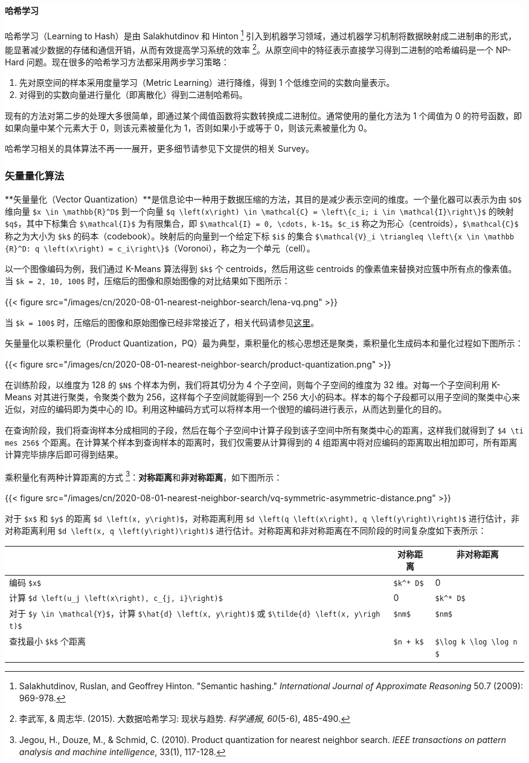 #### 哈希学习

哈希学习（Learning to Hash）是由 Salakhutdinov 和 Hinton [^salakhutdinov2009semantic] 引入到机器学习领域，通过机器学习机制将数据映射成二进制串的形式，能显著减少数据的存储和通信开销，从而有效提高学习系统的效率 [^li2015big]。从原空间中的特征表示直接学习得到二进制的哈希编码是一个 NP-Hard 问题。现在很多的哈希学习方法都采用两步学习策略：

1. 先对原空间的样本采用度量学习（Metric Learning）进行降维，得到 1 个低维空间的实数向量表示。
2. 对得到的实数向量进行量化（即离散化）得到二进制哈希码。

现有的方法对第二步的处理大多很简单，即通过某个阈值函数将实数转换成二进制位。通常使用的量化方法为 1 个阈值为 0 的符号函数，即如果向量中某个元素大于 0，则该元素被量化为 1，否则如果小于或等于 0，则该元素被量化为 0。

哈希学习相关的具体算法不再一一展开，更多细节请参见下文提供的相关 Survey。

### 矢量量化算法

**矢量量化（Vector Quantization）**是信息论中一种用于数据压缩的方法，其目的是减少表示空间的维度。一个量化器可以表示为由 `$D$` 维向量 `$x \in \mathbb{R}^D$` 到一个向量 `$q \left(x\right) \in \mathcal{C} = \left\{c_i; i \in \mathcal{I}\right\}$` 的映射 `$q$`，其中下标集合 `$\mathcal{I}$` 为有限集合，即 `$\mathcal{I} = 0, \cdots, k-1$`。`$c_i$` 称之为形心（centroids），`$\mathcal{C}$` 称之为大小为 `$k$` 的码本（codebook）。映射后的向量到一个给定下标 `$i$` 的集合 `$\mathcal{V}_i \triangleq \left\{x \in \mathbb{R}^D: q \left(x\right) = c_i\right\}$`（Voronoi），称之为一个单元（cell）。

以一个图像编码为例，我们通过 K-Means 算法得到 `$k$` 个 centroids，然后用这些 centroids 的像素值来替换对应簇中所有点的像素值。当 `$k = 2, 10, 100$` 时，压缩后的图像和原始图像的对比结果如下图所示：

{{< figure src="/images/cn/2020-08-01-nearest-neighbor-search/lena-vq.png" >}}

当 `$k = 100$` 时，压缩后的图像和原始图像已经非常接近了，相关代码请参见[这里](https://github.com/leovan/leovan.me/tree/master/scripts/cn/2020-08-01-nearest-neighbor-search/vector-quantization.py)。

矢量量化以乘积量化（Product Quantization，PQ）最为典型，乘积量化的核心思想还是聚类，乘积量化生成码本和量化过程如下图所示：

{{< figure src="/images/cn/2020-08-01-nearest-neighbor-search/product-quantization.png" >}}

在训练阶段，以维度为 128 的 `$N$` 个样本为例，我们将其切分为 4 个子空间，则每个子空间的维度为 32 维。对每一个子空间利用 K-Means 对其进行聚类，令聚类个数为 256，这样每个子空间就能得到一个 256 大小的码本。样本的每个子段都可以用子空间的聚类中心来近似，对应的编码即为类中心的 ID。利用这种编码方式可以将样本用一个很短的编码进行表示，从而达到量化的目的。

在查询阶段，我们将查询样本分成相同的子段，然后在每个子空间中计算子段到该子空间中所有聚类中心的距离，这样我们就得到了 `$4 \times 256$` 个距离。在计算某个样本到查询样本的距离时，我们仅需要从计算得到的 4 组距离中将对应编码的距离取出相加即可，所有距离计算完毕排序后即可得到结果。

乘积量化有两种计算距离的方式 [^jegou2010product]：**对称距离**和**非对称距离**，如下图所示：

{{< figure src="/images/cn/2020-08-01-nearest-neighbor-search/vq-symmetric-asymmetric-distance.png" >}}

对于 `$x$` 和 `$y$` 的距离 `$d \left(x, y\right)$`，对称距离利用 `$d \left(q \left(x\right), q \left(y\right)\right)$` 进行估计，非对称距离利用 `$d \left(x, q \left(y\right)\right)$` 进行估计。对称距离和非对称距离在不同阶段的时间复杂度如下表所示：

|                                                              | 对称距离  | 非对称距离             |
| ------------------------------------------------------------ | --------- | ---------------------- |
| 编码 `$x$`                                                   | `$k^* D$` | 0                      |
| 计算 `$d \left(u_j \left(x\right), c_{j, i}\right)$`         | 0         | `$k^* D$`              |
| 对于 `$y \in \mathcal{Y}$`，计算 `$\hat{d} \left(x, y\right)$` 或 `$\tilde{d} \left(x, y\right)$` | `$nm$`    | `$nm$`                 |
| 查找最小 `$k$` 个距离                                        | `$n + k$` | `$\log k \log \log n$` |


[^bentley1975multidimensional]: Bentley, J. L. (1975). Multidimensional binary search trees used for associative searching. _Communications of the ACM_, 18(9), 509-517.
[^omohundro1989five]: Omohundro, S. M. (1989). _Five balltree construction algorithms_ (pp. 1-22). Berkeley: International Computer Science Institute.
[^manku2007detecting]: Manku, G. S., Jain, A., & Das Sarma, A. (2007, May). Detecting near-duplicates for web crawling. In _Proceedings of the 16th international conference on World Wide Web_ (pp. 141-150).
[^datar2004locality]: Datar, M., Immorlica, N., Indyk, P., & Mirrokni, V. S. (2004, June). Locality-sensitive hashing scheme based on p-stable distributions. In _Proceedings of the twentieth annual symposium on Computational geometry_ (pp. 253-262).
[^lv2007multiprobe]: Lv, Q., Josephson, W., Wang, Z., Charikar, M., & Li, K. (2007, September). Multi-probe LSH: efficient indexing for high-dimensional similarity search. In _Proceedings of the 33rd international conference on Very large data bases_ (pp. 950-961).
[^salakhutdinov2009semantic]: Salakhutdinov, Ruslan, and Geoffrey Hinton. "Semantic hashing." _International Journal of Approximate Reasoning_ 50.7 (2009): 969-978.
[^li2015big]: 李武军, & 周志华. (2015). 大数据哈希学习: 现状与趋势. _科学通报, 60_(5-6), 485-490.
[^jegou2010product]: Jegou, H., Douze, M., & Schmid, C. (2010). Product quantization for nearest neighbor search. _IEEE transactions on pattern analysis and machine intelligence_, 33(1), 117-128.
[^gong2012iterative]: Gong, Y., Lazebnik, S., Gordo, A., & Perronnin, F. (2012). Iterative quantization: A procrustean approach to learning binary codes for large-scale image retrieval. _IEEE transactions on pattern analysis and machine intelligence, 35_(12), 2916-2929.
[^ge2013optimized]: Ge, T., He, K., Ke, Q., & Sun, J. (2013). Optimized product quantization. _IEEE transactions on pattern analysis and machine intelligence_, 36(4), 744-755.
[^malkov2014approximate]: Malkov, Y., Ponomarenko, A., Logvinov, A., & Krylov, V. (2014). Approximate nearest neighbor algorithm based on navigable small world graphs. _Information Systems_, 45, 61-68.
[^malkov2018efficient]: Malkov, Y. A., & Yashunin, D. A. (2018). Efficient and robust approximate nearest neighbor search using hierarchical navigable small world graphs. _IEEE transactions on pattern analysis and machine intelligence_.
[^fu2019fast]: Fu, C., Xiang, C., Wang, C., & Cai, D. (2019). Fast approximate nearest neighbor search with the navigating spreading-out graph. _Proceedings of the VLDB Endowment, 12_(5), 461-474.
[^wang2017survey]: Wang, J., Zhang, T., Sebe, N., & Shen, H. T. (2017). A survey on learning to hash. _IEEE transactions on pattern analysis and machine intelligence, 40_(4), 769-790.
[^reza2014survey]: Reza, M., Ghahremani, B., & Naderi, H. (2014). A Survey on nearest neighbor search methods. _International Journal of Computer Applications, 95_(25), 39-52.
[^liu2005investigation]: Liu, T., Moore, A. W., Yang, K., & Gray, A. G. (2005). An investigation of practical approximate nearest neighbor algorithms. In _Advances in neural information processing systems_ (pp. 825-832).
[^li2019approximate]: Li, W., Zhang, Y., Sun, Y., Wang, W., Li, M., Zhang, W., & Lin, X. (2019). Approximate nearest neighbor search on high dimensional data-experiments, analyses, and improvement. _IEEE Transactions on Knowledge and Data Engineering_.
[^cao2017binary]: Cao, Y., Qi, H., Zhou, W., Kato, J., Li, K., Liu, X., & Gui, J. (2017). Binary hashing for approximate nearest neighbor search on big data: A survey. _IEEE Access, 6_, 2039-2054.
[^wang2014hashing]: Wang, J., Shen, H. T., Song, J., & Ji, J. (2014). Hashing for similarity search: A survey. _arXiv preprint arXiv:1408.2927_.